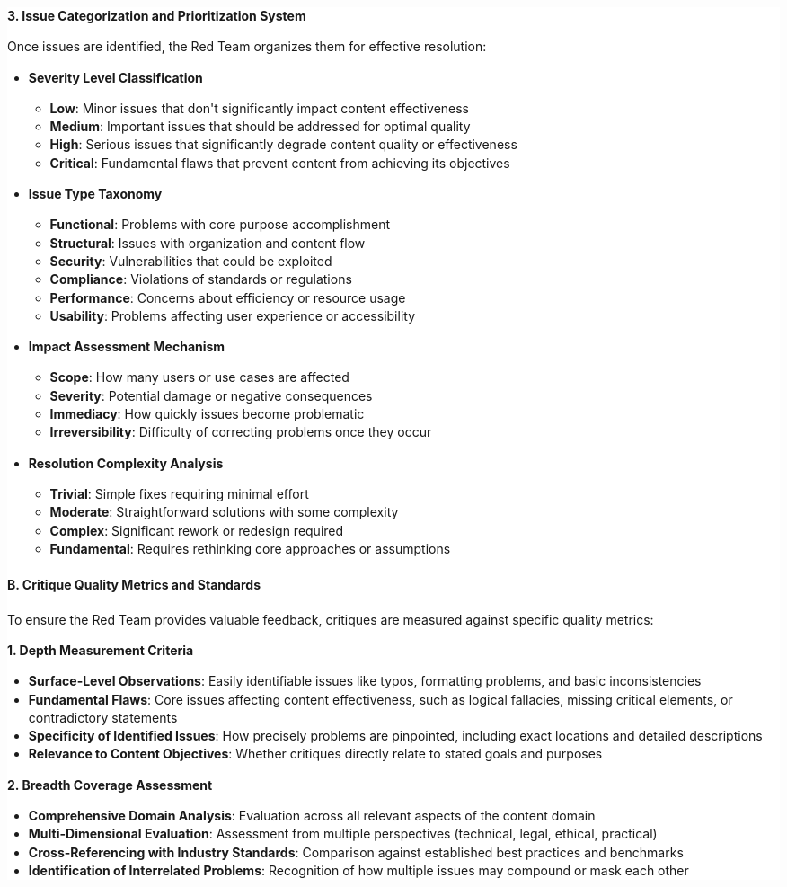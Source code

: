 **3. Issue Categorization and Prioritization System**

Once issues are identified, the Red Team organizes them for effective resolution:

- **Severity Level Classification**
  - **Low**: Minor issues that don't significantly impact content effectiveness
  - **Medium**: Important issues that should be addressed for optimal quality
  - **High**: Serious issues that significantly degrade content quality or effectiveness
  - **Critical**: Fundamental flaws that prevent content from achieving its objectives

- **Issue Type Taxonomy**
  - **Functional**: Problems with core purpose accomplishment
  - **Structural**: Issues with organization and content flow
  - **Security**: Vulnerabilities that could be exploited
  - **Compliance**: Violations of standards or regulations
  - **Performance**: Concerns about efficiency or resource usage
  - **Usability**: Problems affecting user experience or accessibility

- **Impact Assessment Mechanism**
  - **Scope**: How many users or use cases are affected
  - **Severity**: Potential damage or negative consequences
  - **Immediacy**: How quickly issues become problematic
  - **Irreversibility**: Difficulty of correcting problems once they occur

- **Resolution Complexity Analysis**
  - **Trivial**: Simple fixes requiring minimal effort
  - **Moderate**: Straightforward solutions with some complexity
  - **Complex**: Significant rework or redesign required
  - **Fundamental**: Requires rethinking core approaches or assumptions

#### B. Critique Quality Metrics and Standards

To ensure the Red Team provides valuable feedback, critiques are measured against specific quality metrics:

**1. Depth Measurement Criteria**

- **Surface-Level Observations**: Easily identifiable issues like typos, formatting problems, and basic inconsistencies
- **Fundamental Flaws**: Core issues affecting content effectiveness, such as logical fallacies, missing critical elements, or contradictory statements
- **Specificity of Identified Issues**: How precisely problems are pinpointed, including exact locations and detailed descriptions
- **Relevance to Content Objectives**: Whether critiques directly relate to stated goals and purposes

**2. Breadth Coverage Assessment**

- **Comprehensive Domain Analysis**: Evaluation across all relevant aspects of the content domain
- **Multi-Dimensional Evaluation**: Assessment from multiple perspectives (technical, legal, ethical, practical)
- **Cross-Referencing with Industry Standards**: Comparison against established best practices and benchmarks
- **Identification of Interrelated Problems**: Recognition of how multiple issues may compound or mask each other
